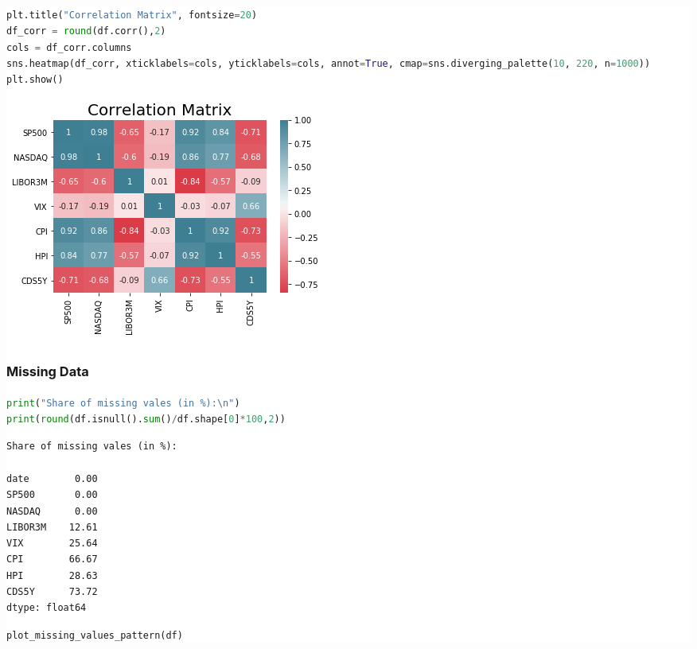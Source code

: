 

```python
plt.title("Correlation Matrix", fontsize=20)
df_corr = round(df.corr(),2)
cols = df_corr.columns
sns.heatmap(df_corr, xticklabels=cols, yticklabels=cols, annot=True, cmap=sns.diverging_palette(10, 220, n=1000))
plt.show()
```


![png](ubs_quant_assignment/output_25_0.png)


### Missing Data


```python
print("Share of missing vales (in %):\n")
print(round(df.isnull().sum()/df.shape[0]*100,2))
```

    Share of missing vales (in %):
    
    date        0.00
    SP500       0.00
    NASDAQ      0.00
    LIBOR3M    12.61
    VIX        25.64
    CPI        66.67
    HPI        28.63
    CDS5Y      73.72
    dtype: float64
    


```python
plot_missing_values_pattern(df)
```

